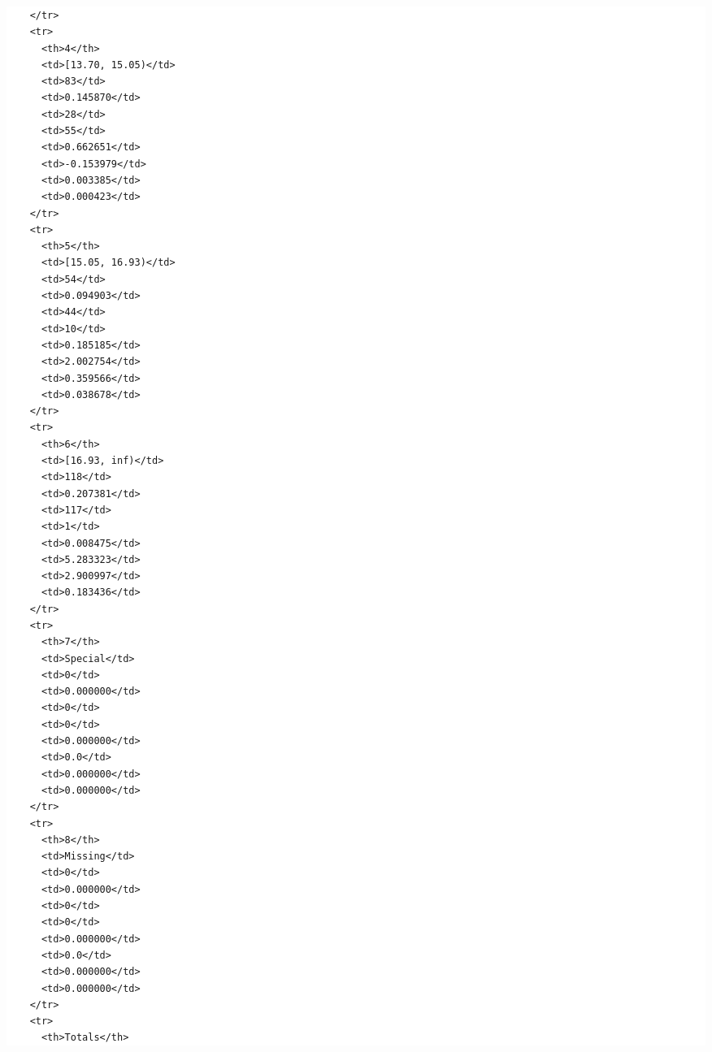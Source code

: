 ```{=html}
    </tr>
    <tr>
      <th>4</th>
      <td>[13.70, 15.05)</td>
      <td>83</td>
      <td>0.145870</td>
      <td>28</td>
      <td>55</td>
      <td>0.662651</td>
      <td>-0.153979</td>
      <td>0.003385</td>
      <td>0.000423</td>
    </tr>
    <tr>
      <th>5</th>
      <td>[15.05, 16.93)</td>
      <td>54</td>
      <td>0.094903</td>
      <td>44</td>
      <td>10</td>
      <td>0.185185</td>
      <td>2.002754</td>
      <td>0.359566</td>
      <td>0.038678</td>
    </tr>
    <tr>
      <th>6</th>
      <td>[16.93, inf)</td>
      <td>118</td>
      <td>0.207381</td>
      <td>117</td>
      <td>1</td>
      <td>0.008475</td>
      <td>5.283323</td>
      <td>2.900997</td>
      <td>0.183436</td>
    </tr>
    <tr>
      <th>7</th>
      <td>Special</td>
      <td>0</td>
      <td>0.000000</td>
      <td>0</td>
      <td>0</td>
      <td>0.000000</td>
      <td>0.0</td>
      <td>0.000000</td>
      <td>0.000000</td>
    </tr>
    <tr>
      <th>8</th>
      <td>Missing</td>
      <td>0</td>
      <td>0.000000</td>
      <td>0</td>
      <td>0</td>
      <td>0.000000</td>
      <td>0.0</td>
      <td>0.000000</td>
      <td>0.000000</td>
    </tr>
    <tr>
      <th>Totals</th>
```
